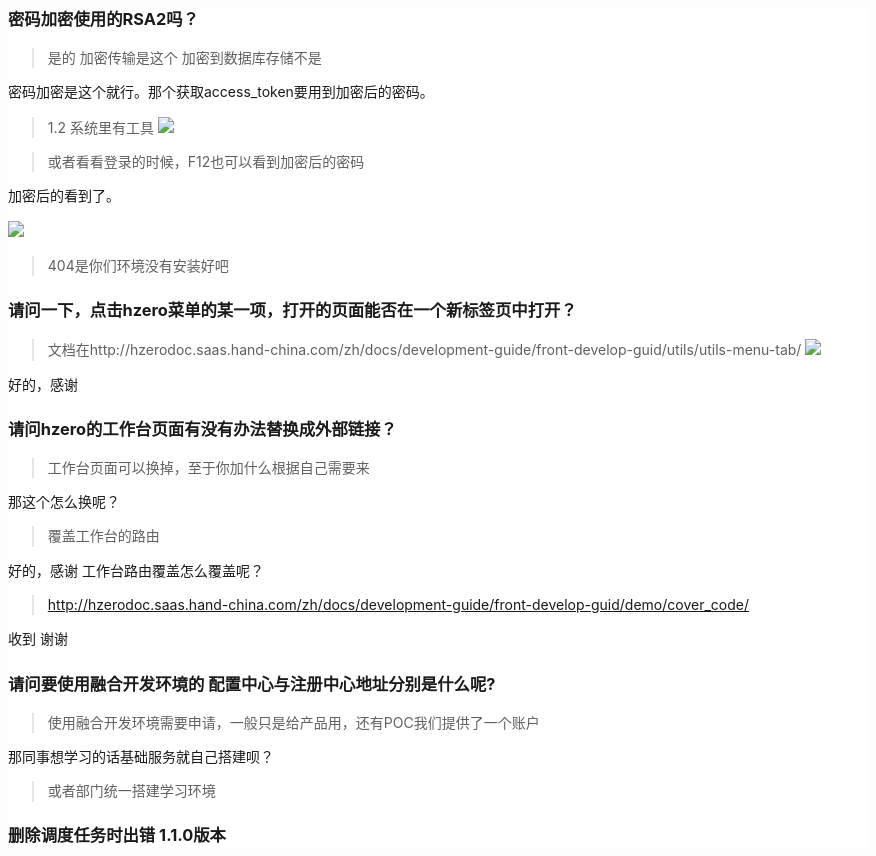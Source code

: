 ### 密码加密使用的RSA2吗？

>是的  加密传输是这个
>加密到数据库存储不是

密码加密是这个就行。那个获取access_token要用到加密后的密码。


>1.2 系统里有工具
![](https://img2018.cnblogs.com/blog/1231979/202002/1231979-20200213211736988-1581741599.png)

>或者看看登录的时候，F12也可以看到加密后的密码

加密后的看到了。

![](https://img2018.cnblogs.com/blog/1231979/202002/1231979-20200213211758781-1682503135.png)

>404是你们环境没有安装好吧


### 请问一下，点击hzero菜单的某一项，打开的页面能否在一个新标签页中打开？

>文档在http://hzerodoc.saas.hand-china.com/zh/docs/development-guide/front-develop-guid/utils/utils-menu-tab/
![](https://img2018.cnblogs.com/blog/1231979/202002/1231979-20200213211829045-1935088395.png)


好的，感谢


### 请问hzero的工作台页面有没有办法替换成外部链接？

>工作台页面可以换掉，至于你加什么根据自己需要来


那这个怎么换呢？


>覆盖工作台的路由

好的，感谢
工作台路由覆盖怎么覆盖呢？


>http://hzerodoc.saas.hand-china.com/zh/docs/development-guide/front-develop-guid/demo/cover_code/

收到 谢谢


### 请问要使用融合开发环境的  配置中心与注册中心地址分别是什么呢?

>使用融合开发环境需要申请，一般只是给产品用，还有POC我们提供了一个账户

那同事想学习的话基础服务就自己搭建呗？


>或者部门统一搭建学习环境



### 删除调度任务时出错  1.1.0版本
